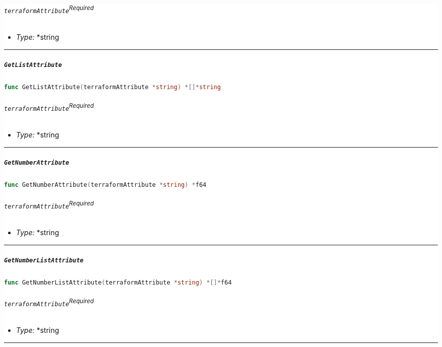 ###### `terraformAttribute`<sup>Required</sup> <a name="terraformAttribute" id="@cdktf/provider-opentelekomcloud.rtsStackV1.RtsStackV1.getBooleanMapAttribute.parameter.terraformAttribute"></a>

- *Type:* *string

---

##### `GetListAttribute` <a name="GetListAttribute" id="@cdktf/provider-opentelekomcloud.rtsStackV1.RtsStackV1.getListAttribute"></a>

```go
func GetListAttribute(terraformAttribute *string) *[]*string
```

###### `terraformAttribute`<sup>Required</sup> <a name="terraformAttribute" id="@cdktf/provider-opentelekomcloud.rtsStackV1.RtsStackV1.getListAttribute.parameter.terraformAttribute"></a>

- *Type:* *string

---

##### `GetNumberAttribute` <a name="GetNumberAttribute" id="@cdktf/provider-opentelekomcloud.rtsStackV1.RtsStackV1.getNumberAttribute"></a>

```go
func GetNumberAttribute(terraformAttribute *string) *f64
```

###### `terraformAttribute`<sup>Required</sup> <a name="terraformAttribute" id="@cdktf/provider-opentelekomcloud.rtsStackV1.RtsStackV1.getNumberAttribute.parameter.terraformAttribute"></a>

- *Type:* *string

---

##### `GetNumberListAttribute` <a name="GetNumberListAttribute" id="@cdktf/provider-opentelekomcloud.rtsStackV1.RtsStackV1.getNumberListAttribute"></a>

```go
func GetNumberListAttribute(terraformAttribute *string) *[]*f64
```

###### `terraformAttribute`<sup>Required</sup> <a name="terraformAttribute" id="@cdktf/provider-opentelekomcloud.rtsStackV1.RtsStackV1.getNumberListAttribute.parameter.terraformAttribute"></a>

- *Type:* *string

---